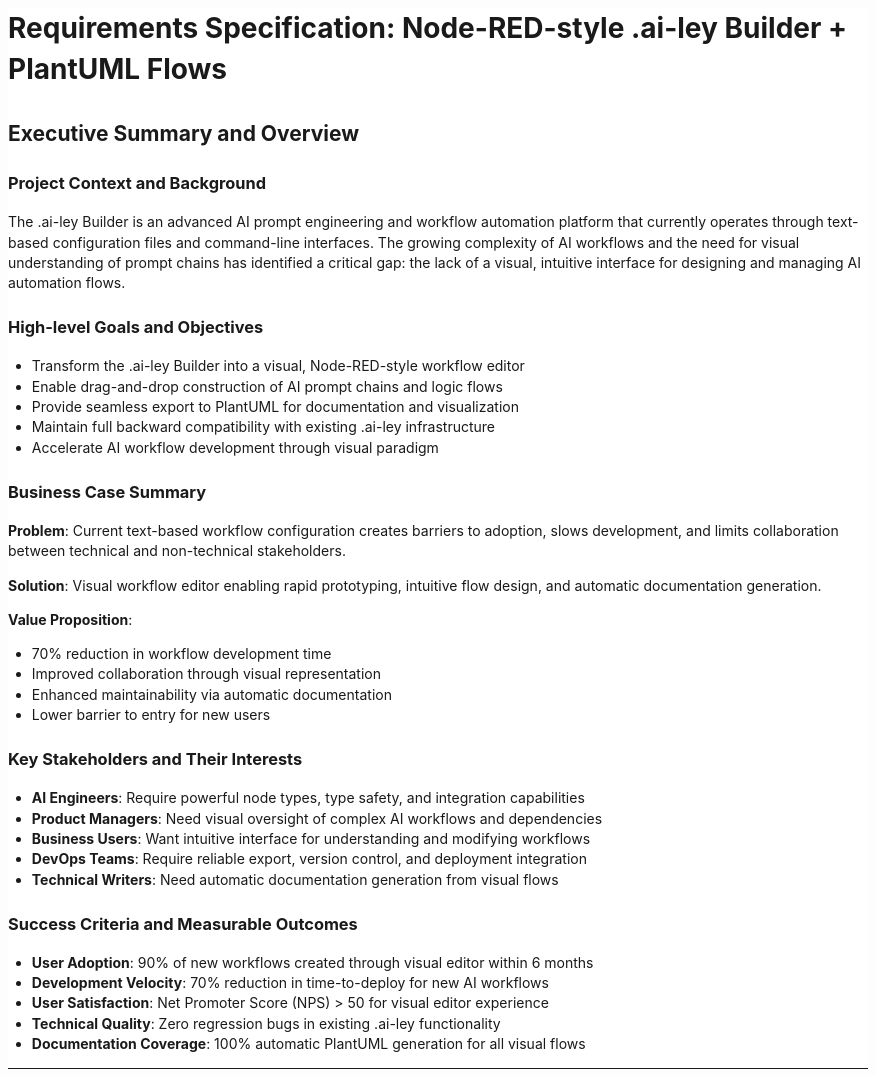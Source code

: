 # Requirements Specification: Node-RED-style .ai-ley Builder + PlantUML Flows

## Executive Summary and Overview

### Project Context and Background

The .ai-ley Builder is an advanced AI prompt engineering and workflow automation platform that currently operates through text-based configuration files and command-line interfaces. The growing complexity of AI workflows and the need for visual understanding of prompt chains has identified a critical gap: the lack of a visual, intuitive interface for designing and managing AI automation flows.

### High-level Goals and Objectives

- Transform the .ai-ley Builder into a visual, Node-RED-style workflow editor
- Enable drag-and-drop construction of AI prompt chains and logic flows
- Provide seamless export to PlantUML for documentation and visualization
- Maintain full backward compatibility with existing .ai-ley infrastructure
- Accelerate AI workflow development through visual paradigm

### Business Case Summary

**Problem**: Current text-based workflow configuration creates barriers to adoption, slows development, and limits collaboration between technical and non-technical stakeholders.

**Solution**: Visual workflow editor enabling rapid prototyping, intuitive flow design, and automatic documentation generation.

**Value Proposition**:

- 70% reduction in workflow development time
- Improved collaboration through visual representation
- Enhanced maintainability via automatic documentation
- Lower barrier to entry for new users

### Key Stakeholders and Their Interests

- **AI Engineers**: Require powerful node types, type safety, and integration capabilities
- **Product Managers**: Need visual oversight of complex AI workflows and dependencies
- **Business Users**: Want intuitive interface for understanding and modifying workflows
- **DevOps Teams**: Require reliable export, version control, and deployment integration
- **Technical Writers**: Need automatic documentation generation from visual flows

### Success Criteria and Measurable Outcomes

- **User Adoption**: 90% of new workflows created through visual editor within 6 months
- **Development Velocity**: 70% reduction in time-to-deploy for new AI workflows
- **User Satisfaction**: Net Promoter Score (NPS) > 50 for visual editor experience
- **Technical Quality**: Zero regression bugs in existing .ai-ley functionality
- **Documentation Coverage**: 100% automatic PlantUML generation for all visual flows

---
